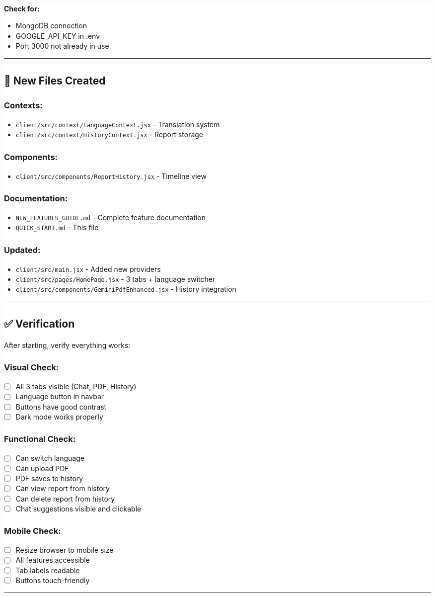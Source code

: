 **Check for:**
- MongoDB connection
- GOOGLE_API_KEY in .env
- Port 3000 not already in use

---

## 📁 New Files Created

### Contexts:
- `client/src/context/LanguageContext.jsx` - Translation system
- `client/src/context/HistoryContext.jsx` - Report storage

### Components:
- `client/src/components/ReportHistory.jsx` - Timeline view

### Documentation:
- `NEW_FEATURES_GUIDE.md` - Complete feature documentation
- `QUICK_START.md` - This file

### Updated:
- `client/src/main.jsx` - Added new providers
- `client/src/pages/HomePage.jsx` - 3 tabs + language switcher
- `client/src/components/GeminiPdfEnhanced.jsx` - History integration

---

## ✅ Verification

After starting, verify everything works:

### Visual Check:
- [ ] All 3 tabs visible (Chat, PDF, History)
- [ ] Language button in navbar
- [ ] Buttons have good contrast
- [ ] Dark mode works properly

### Functional Check:
- [ ] Can switch language
- [ ] Can upload PDF
- [ ] PDF saves to history
- [ ] Can view report from history
- [ ] Can delete report from history
- [ ] Chat suggestions visible and clickable

### Mobile Check:
- [ ] Resize browser to mobile size
- [ ] All features accessible
- [ ] Tab labels readable
- [ ] Buttons touch-friendly

---